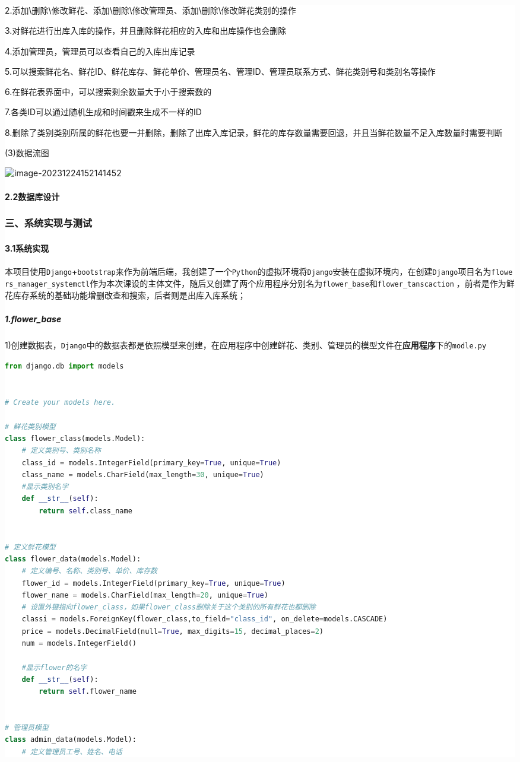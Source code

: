 2.添加\删除\修改鲜花、添加\删除\修改管理员、添加\删除\修改鲜花类别的操作

3.对鲜花进行出库入库的操作，并且删除鲜花相应的入库和出库操作也会删除

4.添加管理员，管理员可以查看自己的入库出库记录

5.可以搜索鲜花名、鲜花ID、鲜花库存、鲜花单价、管理员名、管理ID、管理员联系方式、鲜花类别号和类别名等操作

6.在鲜花表界面中，可以搜索剩余数量大于小于搜索数的

7.各类ID可以通过随机生成和时间戳来生成不一样的ID

8.删除了类别类别所属的鲜花也要一并删除，删除了出库入库记录，鲜花的库存数量需要回退，并且当鲜花数量不足入库数量时需要判断

(3)数据流图

![image-20231224152141452](https://image-1305907375.cos.ap-chengdu.myqcloud.com/Flower_bound_manage_boundimage-20231224152141452.png)

#### 2.2数据库设计





### 三、系统实现与测试

#### 3.1系统实现

​	本项目使用`Django`+`bootstrap`来作为前端后端，我创建了一个`Python`的虚拟环境将`Django`安装在虚拟环境内，在创建`Django`项目名为`flowers_manager_systemctl`作为本次课设的主体文件，随后又创建了两个应用程序分别名为`flower_base`和`flower_tanscaction` ，前者是作为鲜花库存系统的基础功能增删改查和搜索，后者则是出库入库系统；

##### 1.flower_base

1)创建数据表，`Django`中的数据表都是依照模型来创建，在应用程序中创建鲜花、类别、管理员的模型文件在**应用程序**下的`modle.py`

```python
from django.db import models


# Create your models here.

# 鲜花类别模型
class flower_class(models.Model):
    # 定义类别号、类别名称
    class_id = models.IntegerField(primary_key=True, unique=True)
    class_name = models.CharField(max_length=30, unique=True)
    #显示类别名字
    def __str__(self):
        return self.class_name


# 定义鲜花模型
class flower_data(models.Model):
    # 定义编号、名称、类别号、单价、库存数
    flower_id = models.IntegerField(primary_key=True, unique=True)
    flower_name = models.CharField(max_length=20, unique=True)
    # 设置外键指向flower_class，如果flower_class删除关于这个类别的所有鲜花也都删除
    classi = models.ForeignKey(flower_class,to_field="class_id", on_delete=models.CASCADE)
    price = models.DecimalField(null=True, max_digits=15, decimal_places=2)
    num = models.IntegerField()

    #显示flower的名字
    def __str__(self):
        return self.flower_name


# 管理员模型
class admin_data(models.Model):
    # 定义管理员工号、姓名、电话
```